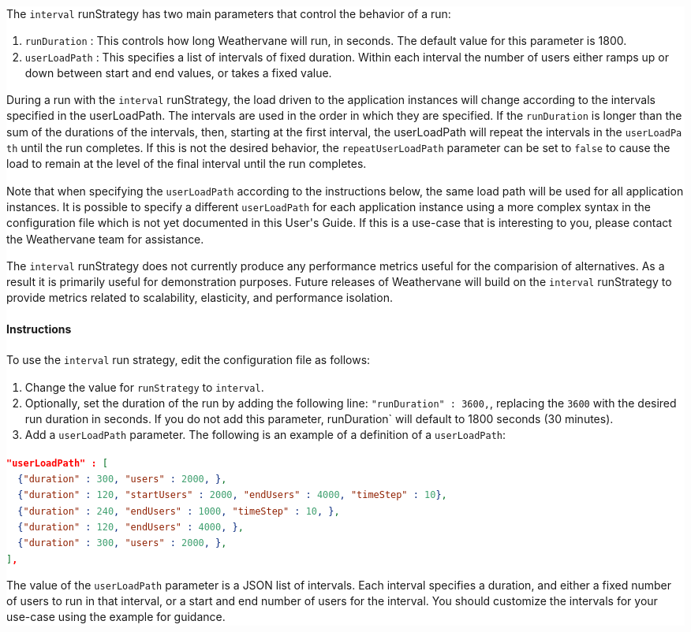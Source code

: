The `interval` runStrategy has two main parameters that control the behavior of
a run:

1. `runDuration` : This controls how long Weathervane will run, in seconds. The
default value for this parameter is 1800.
1. `userLoadPath` : This specifies a list of intervals of fixed duration. Within
each interval the number of users either ramps up or down between start and end
values, or takes a fixed value. 

During a run with the `interval` runStrategy, the load driven to the application
instances will change according to the intervals specified in the userLoadPath.
The intervals are used in the order in which they are specified.  If the
`runDuration` is longer than the sum of the durations of the intervals, then,
starting at the first interval, the userLoadPath will repeat the intervals in
the `userLoadPath` until the run completes. If this is not the desired behavior,
the `repeatUserLoadPath` parameter can be set to `false` to cause the load to
remain at the level of the final interval until the run completes.


Note that when specifying the `userLoadPath` according to the instructions
below, the same load path will be used for all application instances.  It is
possible to specify a different `userLoadPath` for each application instance
using a more complex syntax in the configuration file which is not yet
documented in this User's Guide.  If this is a use-case that is interesting to
you, please contact the Weathervane team for assistance.

The `interval` runStrategy does not currently produce any performance metrics
useful for the comparision of alternatives.  As a result it is primarily useful
for demonstration purposes.  Future releases of Weathervane will build on the
`interval` runStrategy to provide metrics related to scalability, elasticity,
and performance isolation.

#### Instructions

To use the `interval` run strategy, edit the configuration file as follows:

1. Change the value for `runStrategy` to `interval`.
1. Optionally, set the duration of the run by adding the following line:
`"runDuration" : 3600,`, replacing the `3600` with the desired run duration in
seconds.  If you do not add this parameter, runDuration` will default to 1800
seconds (30 minutes).
1. Add a `userLoadPath` parameter.  The following is an example of a definition
of a `userLoadPath`:  

```json
"userLoadPath" : [
  {"duration" : 300, "users" : 2000, },
  {"duration" : 120, "startUsers" : 2000, "endUsers" : 4000, "timeStep" : 10},
  {"duration" : 240, "endUsers" : 1000, "timeStep" : 10, },
  {"duration" : 120, "endUsers" : 4000, },
  {"duration" : 300, "users" : 2000, },
],
```  

The value of the `userLoadPath` parameter is a JSON list of intervals. Each
interval specifies a duration, and either a fixed number of users to run in that
interval, or a start and end number of users for the interval. You should
customize the intervals for your use-case using the example for guidance.
